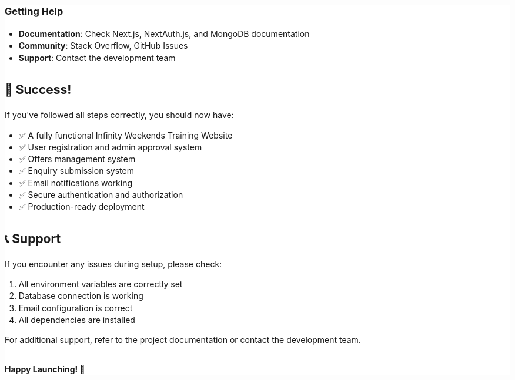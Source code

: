 ### Getting Help

- **Documentation**: Check Next.js, NextAuth.js, and MongoDB documentation
- **Community**: Stack Overflow, GitHub Issues
- **Support**: Contact the development team

## 🎉 Success!

If you've followed all steps correctly, you should now have:

- ✅ A fully functional Infinity Weekends Training Website
- ✅ User registration and admin approval system
- ✅ Offers management system
- ✅ Enquiry submission system
- ✅ Email notifications working
- ✅ Secure authentication and authorization
- ✅ Production-ready deployment

## 📞 Support

If you encounter any issues during setup, please check:

1. All environment variables are correctly set
2. Database connection is working
3. Email configuration is correct
4. All dependencies are installed

For additional support, refer to the project documentation or contact the development team.

---

**Happy Launching! 🚀**